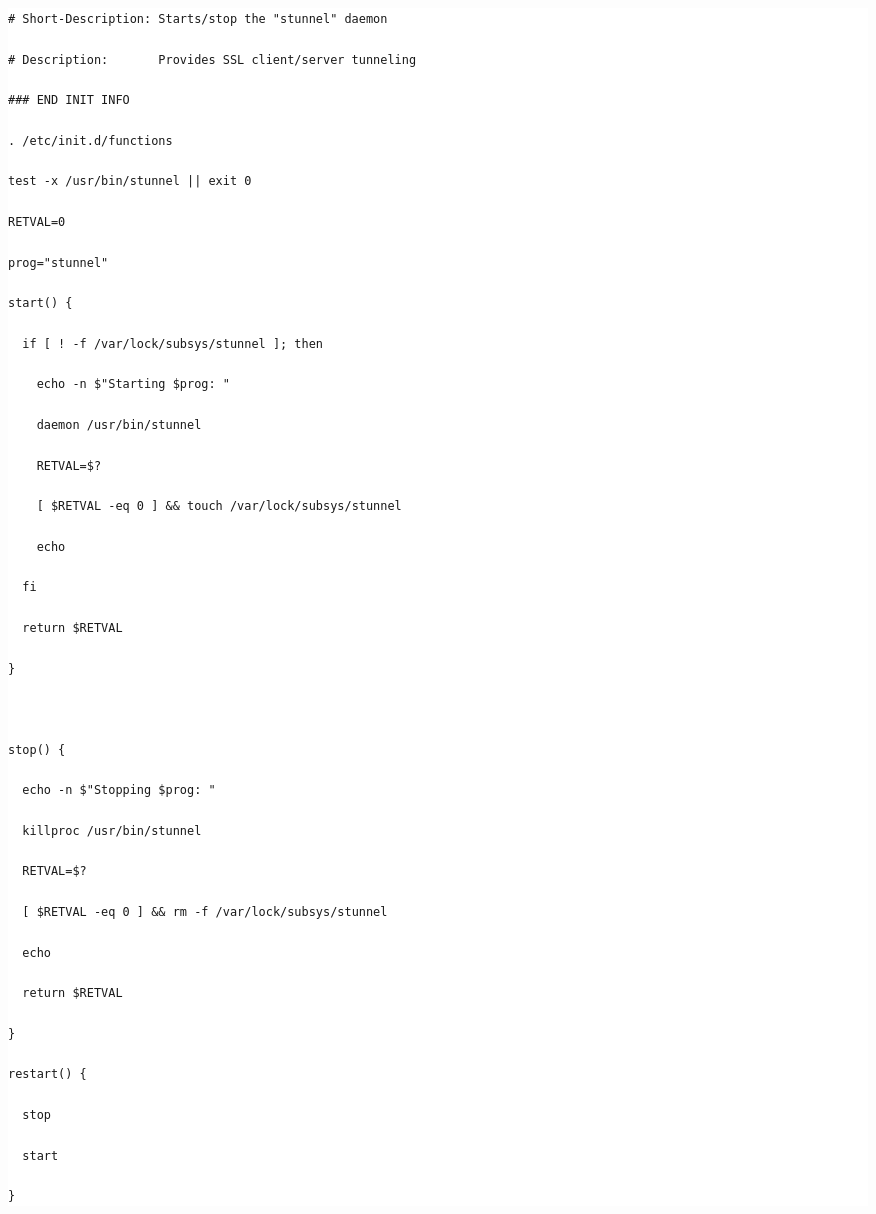     # Short-Description: Starts/stop the "stunnel" daemon

    # Description:       Provides SSL client/server tunneling

    ### END INIT INFO

    . /etc/init.d/functions

    test -x /usr/bin/stunnel || exit 0

    RETVAL=0

    prog="stunnel"

    start() {

      if [ ! -f /var/lock/subsys/stunnel ]; then

        echo -n $"Starting $prog: "

        daemon /usr/bin/stunnel

        RETVAL=$?

        [ $RETVAL -eq 0 ] && touch /var/lock/subsys/stunnel

        echo

      fi

      return $RETVAL

    }



    stop() {

      echo -n $"Stopping $prog: "

      killproc /usr/bin/stunnel

      RETVAL=$?

      [ $RETVAL -eq 0 ] && rm -f /var/lock/subsys/stunnel

      echo

      return $RETVAL

    }

    restart() {

      stop

      start

    }


